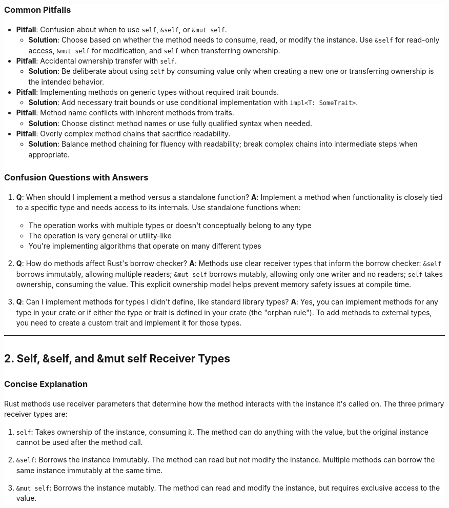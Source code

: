 ### Common Pitfalls
- **Pitfall**: Confusion about when to use `self`, `&self`, or `&mut self`.
  - **Solution**: Choose based on whether the method needs to consume, read, or modify the instance. Use `&self` for read-only access, `&mut self` for modification, and `self` when transferring ownership.
- **Pitfall**: Accidental ownership transfer with `self`.
  - **Solution**: Be deliberate about using `self` by consuming value only when creating a new one or transferring ownership is the intended behavior.
- **Pitfall**: Implementing methods on generic types without required trait bounds.
  - **Solution**: Add necessary trait bounds or use conditional implementation with `impl<T: SomeTrait>`.
- **Pitfall**: Method name conflicts with inherent methods from traits.
  - **Solution**: Choose distinct method names or use fully qualified syntax when needed.
- **Pitfall**: Overly complex method chains that sacrifice readability.
  - **Solution**: Balance method chaining for fluency with readability; break complex chains into intermediate steps when appropriate.

### Confusion Questions with Answers
1. **Q**: When should I implement a method versus a standalone function?
   **A**: Implement a method when functionality is closely tied to a specific type and needs access to its internals. Use standalone functions when:
   - The operation works with multiple types or doesn't conceptually belong to any type
   - The operation is very general or utility-like
   - You're implementing algorithms that operate on many different types

2. **Q**: How do methods affect Rust's borrow checker?
   **A**: Methods use clear receiver types that inform the borrow checker: `&self` borrows immutably, allowing multiple readers; `&mut self` borrows mutably, allowing only one writer and no readers; `self` takes ownership, consuming the value. This explicit ownership model helps prevent memory safety issues at compile time.

3. **Q**: Can I implement methods for types I didn't define, like standard library types?
   **A**: Yes, you can implement methods for any type in your crate or if either the type or trait is defined in your crate (the "orphan rule"). To add methods to external types, you need to create a custom trait and implement it for those types.

---

## 2. Self, &self, and &mut self Receiver Types

### Concise Explanation
Rust methods use receiver parameters that determine how the method interacts with the instance it's called on. The three primary receiver types are:

1. `self`: Takes ownership of the instance, consuming it. The method can do anything with the value, but the original instance cannot be used after the method call.

2. `&self`: Borrows the instance immutably. The method can read but not modify the instance. Multiple methods can borrow the same instance immutably at the same time.

3. `&mut self`: Borrows the instance mutably. The method can read and modify the instance, but requires exclusive access to the value.
